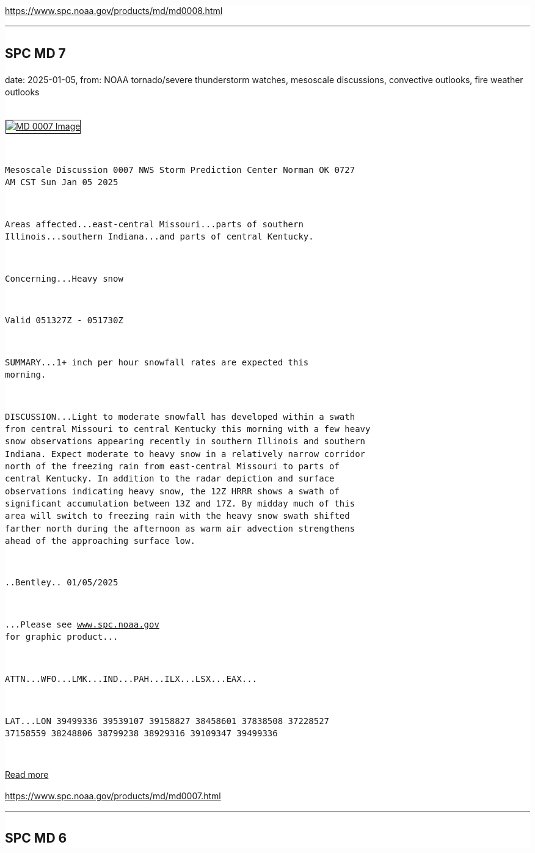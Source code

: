 <https://www.spc.noaa.gov/products/md/md0008.html>

---

## SPC MD 7

date: 2025-01-05, from: NOAA tornado/severe thunderstorm watches, mesoscale discussions, convective outlooks, fire weather outlooks

<br /><a href="https://www.spc.noaa.gov/products/md/md0007.html"><img src="https://www.spc.noaa.gov/products/md/mcd0007.png" border="1" alt="MD 0007 Image" hspace="1" vspace="1" width="815" height="611" align="center" /></a><pre>

Mesoscale Discussion 0007
NWS Storm Prediction Center Norman OK
0727 AM CST Sun Jan 05 2025

Areas affected...east-central Missouri...parts of southern
Illinois...southern Indiana...and parts of central Kentucky.

Concerning...Heavy snow 

Valid 051327Z - 051730Z

SUMMARY...1+ inch per hour snowfall rates are expected this morning.

DISCUSSION...Light to  moderate snowfall has developed within a
swath from central Missouri to central Kentucky this morning with a
few heavy snow observations appearing recently in southern Illinois
and southern Indiana. Expect moderate to heavy snow in a relatively
narrow corridor north of the freezing rain from east-central
Missouri to parts of central Kentucky. In addition to the radar
depiction and surface observations indicating heavy snow, the 12Z
HRRR shows a swath of significant accumulation between 13Z and 17Z.
By midday much of this area will switch to freezing rain with the
heavy snow swath shifted farther north during the afternoon as warm
air advection strengthens ahead of the approaching surface low.

..Bentley.. 01/05/2025

...Please see www.spc.noaa.gov for graphic product...

ATTN...WFO...LMK...IND...PAH...ILX...LSX...EAX...

LAT...LON   39499336 39539107 39158827 38458601 37838508 37228527
            37158559 38248806 38799238 38929316 39109347 39499336 

</pre>
<a href="https://www.spc.noaa.gov/products/md/md0007.html">Read more</a>
 

<br> 

<https://www.spc.noaa.gov/products/md/md0007.html>

---

## SPC MD 6

